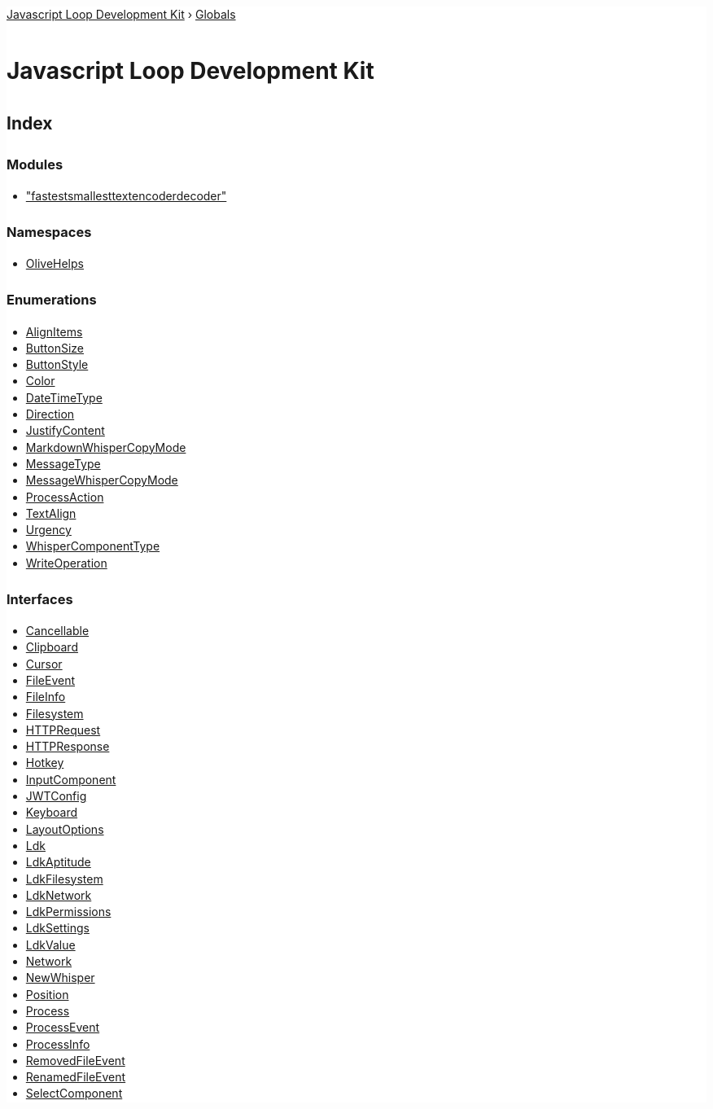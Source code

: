 [Javascript Loop Development Kit](README.md) › [Globals](globals.md)

# Javascript Loop Development Kit

## Index

### Modules

* ["fastestsmallesttextencoderdecoder"](modules/_fastestsmallesttextencoderdecoder_.md)

### Namespaces

* [OliveHelps](modules/olivehelps.md)

### Enumerations

* [AlignItems](enums/alignitems.md)
* [ButtonSize](enums/buttonsize.md)
* [ButtonStyle](enums/buttonstyle.md)
* [Color](enums/color.md)
* [DateTimeType](enums/datetimetype.md)
* [Direction](enums/direction.md)
* [JustifyContent](enums/justifycontent.md)
* [MarkdownWhisperCopyMode](enums/markdownwhispercopymode.md)
* [MessageType](enums/messagetype.md)
* [MessageWhisperCopyMode](enums/messagewhispercopymode.md)
* [ProcessAction](enums/processaction.md)
* [TextAlign](enums/textalign.md)
* [Urgency](enums/urgency.md)
* [WhisperComponentType](enums/whispercomponenttype.md)
* [WriteOperation](enums/writeoperation.md)

### Interfaces

* [Cancellable](interfaces/cancellable.md)
* [Clipboard](interfaces/clipboard.md)
* [Cursor](interfaces/cursor.md)
* [FileEvent](interfaces/fileevent.md)
* [FileInfo](interfaces/fileinfo.md)
* [Filesystem](interfaces/filesystem.md)
* [HTTPRequest](interfaces/httprequest.md)
* [HTTPResponse](interfaces/httpresponse.md)
* [Hotkey](interfaces/hotkey.md)
* [InputComponent](interfaces/inputcomponent.md)
* [JWTConfig](interfaces/jwtconfig.md)
* [Keyboard](interfaces/keyboard.md)
* [LayoutOptions](interfaces/layoutoptions.md)
* [Ldk](interfaces/ldk.md)
* [LdkAptitude](interfaces/ldkaptitude.md)
* [LdkFilesystem](interfaces/ldkfilesystem.md)
* [LdkNetwork](interfaces/ldknetwork.md)
* [LdkPermissions](interfaces/ldkpermissions.md)
* [LdkSettings](interfaces/ldksettings.md)
* [LdkValue](interfaces/ldkvalue.md)
* [Network](interfaces/network.md)
* [NewWhisper](interfaces/newwhisper.md)
* [Position](interfaces/position.md)
* [Process](interfaces/process.md)
* [ProcessEvent](interfaces/processevent.md)
* [ProcessInfo](interfaces/processinfo.md)
* [RemovedFileEvent](interfaces/removedfileevent.md)
* [RenamedFileEvent](interfaces/renamedfileevent.md)
* [SelectComponent](interfaces/selectcomponent.md)
